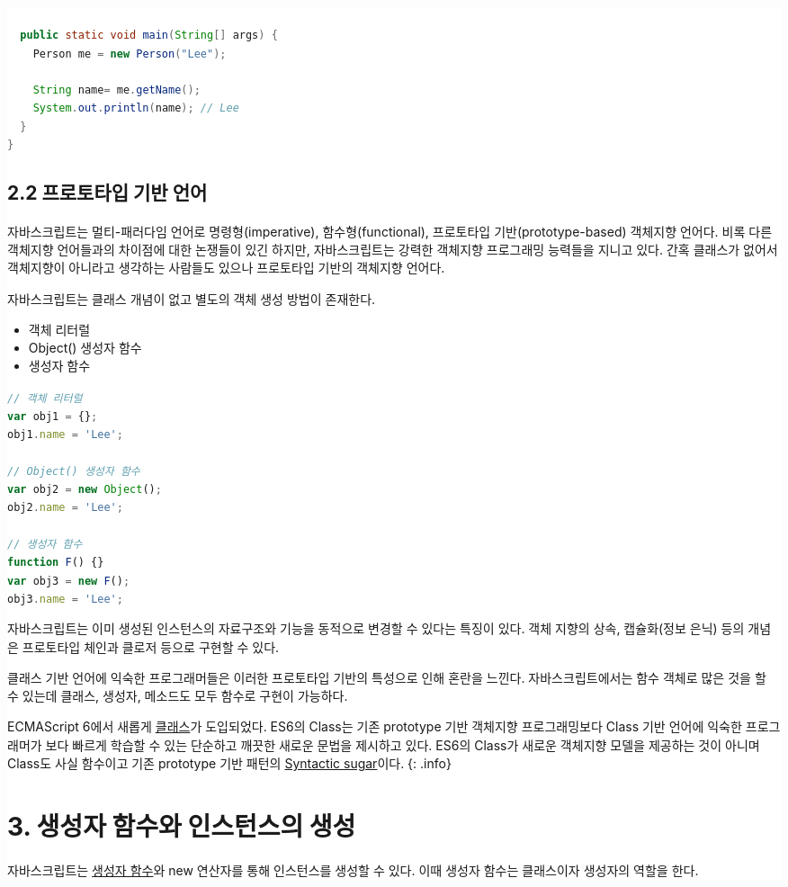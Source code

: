 ```java

  public static void main(String[] args) {
    Person me = new Person("Lee");

    String name= me.getName();
    System.out.println(name); // Lee
  }
}
```

## 2.2 프로토타입 기반 언어

자바스크립트는 멀티-패러다임 언어로 명령형(imperative), 함수형(functional), 프로토타입 기반(prototype-based) 객체지향 언어다. 비록 다른 객체지향 언어들과의 차이점에 대한 논쟁들이 있긴 하지만, 자바스크립트는 강력한 객체지향 프로그래밍 능력들을 지니고 있다. 간혹 클래스가 없어서 객체지향이 아니라고 생각하는 사람들도 있으나 프로토타입 기반의 객체지향 언어다.

자바스크립트는 클래스 개념이 없고 별도의 객체 생성 방법이 존재한다.

- 객체 리터럴
- Object() 생성자 함수
- 생성자 함수

```javascript
// 객체 리터럴
var obj1 = {};
obj1.name = 'Lee';

// Object() 생성자 함수
var obj2 = new Object();
obj2.name = 'Lee';

// 생성자 함수
function F() {}
var obj3 = new F();
obj3.name = 'Lee';
```

자바스크립트는 이미 생성된 인스턴스의 자료구조와 기능을 동적으로 변경할 수 있다는 특징이 있다. 객체 지향의 상속, 캡슐화(정보 은닉) 등의 개념은 프로토타입 체인과 클로저 등으로 구현할 수 있다.

클래스 기반 언어에 익숙한 프로그래머들은 이러한 프로토타입 기반의 특성으로 인해 혼란을 느낀다. 자바스크립트에서는 함수 객체로 많은 것을 할 수 있는데 클래스, 생성자, 메소드도 모두 함수로 구현이 가능하다.

ECMAScript 6에서 새롭게 [클래스](./es6-class)가 도입되었다. ES6의 Class는 기존 prototype 기반 객체지향 프로그래밍보다 Class 기반 언어에 익숙한 프로그래머가 보다 빠르게 학습할 수 있는 단순하고 깨끗한 새로운 문법을 제시하고 있다. ES6의 Class가 새로운 객체지향 모델을 제공하는 것이 아니며 Class도 사실 함수이고 기존 prototype 기반 패턴의 [Syntactic sugar](https://en.wikipedia.org/wiki/Syntactic_sugar)이다.
{: .info}

# 3. 생성자 함수와 인스턴스의 생성

자바스크립트는 [생성자 함수](./js-this#3-생성자-호출-패턴constructor-invocation-pattern)와 new 연산자를 통해 인스턴스를 생성할 수 있다. 이때 생성자 함수는 클래스이자 생성자의 역할을 한다.
